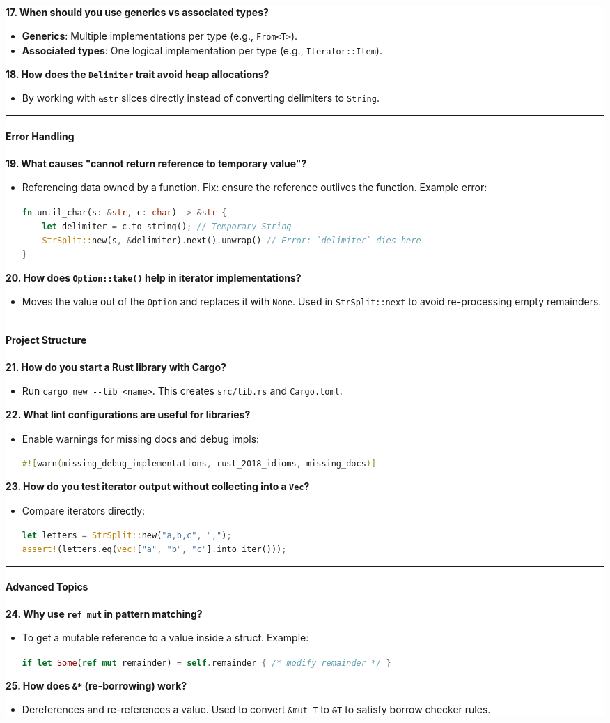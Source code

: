 **17. When should you use generics vs associated types?**  
- **Generics**: Multiple implementations per type (e.g., `From<T>`).  
- **Associated types**: One logical implementation per type (e.g., `Iterator::Item`).  

**18. How does the `Delimiter` trait avoid heap allocations?**  
- By working with `&str` slices directly instead of converting delimiters to `String`.  

---

#### **Error Handling**  

**19. What causes "cannot return reference to temporary value"?**  
- Referencing data owned by a function. Fix: ensure the reference outlives the function. Example error:  
  ```rust
  fn until_char(s: &str, c: char) -> &str {
      let delimiter = c.to_string(); // Temporary String
      StrSplit::new(s, &delimiter).next().unwrap() // Error: `delimiter` dies here
  }
  ```  

**20. How does `Option::take()` help in iterator implementations?**  
- Moves the value out of the `Option` and replaces it with `None`. Used in `StrSplit::next` to avoid re-processing empty remainders.  

---

#### **Project Structure**  

**21. How do you start a Rust library with Cargo?**  
- Run `cargo new --lib <name>`. This creates `src/lib.rs` and `Cargo.toml`.  

**22. What lint configurations are useful for libraries?**  
- Enable warnings for missing docs and debug impls:  
  ```rust
  #![warn(missing_debug_implementations, rust_2018_idioms, missing_docs)]
  ```  

**23. How do you test iterator output without collecting into a `Vec`?**  
- Compare iterators directly:  
  ```rust
  let letters = StrSplit::new("a,b,c", ",");
  assert!(letters.eq(vec!["a", "b", "c"].into_iter()));
  ```  

---

#### **Advanced Topics**  

**24. Why use `ref mut` in pattern matching?**  
- To get a mutable reference to a value inside a struct. Example:  
  ```rust
  if let Some(ref mut remainder) = self.remainder { /* modify remainder */ }
  ```  

**25. How does `&*` (re-borrowing) work?**  
- Dereferences and re-references a value. Used to convert `&mut T` to `&T` to satisfy borrow checker rules.  
